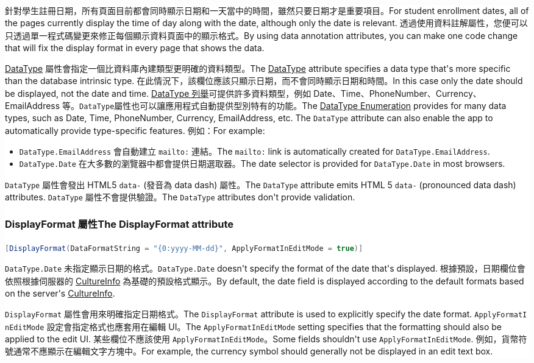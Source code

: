 <span data-ttu-id="c5e48-119">針對學生註冊日期，所有頁面目前都會同時顯示日期和一天當中的時間，雖然只要日期才是重要項目。</span><span class="sxs-lookup"><span data-stu-id="c5e48-119">For student enrollment dates, all of the pages currently display the time of day along with the date, although only the date is relevant.</span></span> <span data-ttu-id="c5e48-120">透過使用資料註解屬性，您便可以只透過單一程式碼變更來修正每個顯示資料頁面中的顯示格式。</span><span class="sxs-lookup"><span data-stu-id="c5e48-120">By using data annotation attributes, you can make one code change that will fix the display format in every page that shows the data.</span></span> 

<span data-ttu-id="c5e48-121">[DataType](/dotnet/api/system.componentmodel.dataannotations.datatypeattribute) 屬性會指定一個比資料庫內建類型更明確的資料類型。</span><span class="sxs-lookup"><span data-stu-id="c5e48-121">The [DataType](/dotnet/api/system.componentmodel.dataannotations.datatypeattribute) attribute specifies a data type that's more specific than the database intrinsic type.</span></span> <span data-ttu-id="c5e48-122">在此情況下，該欄位應該只顯示日期，而不會同時顯示日期和時間。</span><span class="sxs-lookup"><span data-stu-id="c5e48-122">In this case only the date should be displayed, not the date and time.</span></span> <span data-ttu-id="c5e48-123">[DataType 列舉](/dotnet/api/system.componentmodel.dataannotations.datatype)可提供許多資料類型，例如 Date、Time、PhoneNumber、Currency、EmailAddress 等。`DataType`屬性也可以讓應用程式自動提供型別特有的功能。</span><span class="sxs-lookup"><span data-stu-id="c5e48-123">The [DataType Enumeration](/dotnet/api/system.componentmodel.dataannotations.datatype) provides for many data types, such as Date, Time, PhoneNumber, Currency, EmailAddress, etc. The `DataType` attribute can also enable the app to automatically provide type-specific features.</span></span> <span data-ttu-id="c5e48-124">例如：</span><span class="sxs-lookup"><span data-stu-id="c5e48-124">For example:</span></span>

* <span data-ttu-id="c5e48-125">`DataType.EmailAddress` 會自動建立 `mailto:` 連結。</span><span class="sxs-lookup"><span data-stu-id="c5e48-125">The `mailto:` link is automatically created for `DataType.EmailAddress`.</span></span>
* <span data-ttu-id="c5e48-126">`DataType.Date` 在大多數的瀏覽器中都會提供日期選取器。</span><span class="sxs-lookup"><span data-stu-id="c5e48-126">The date selector is provided for `DataType.Date` in most browsers.</span></span>

<span data-ttu-id="c5e48-127">`DataType` 屬性會發出 HTML5 `data-` (發音為 data dash) 屬性。</span><span class="sxs-lookup"><span data-stu-id="c5e48-127">The `DataType` attribute emits HTML 5 `data-` (pronounced data dash) attributes.</span></span> <span data-ttu-id="c5e48-128">`DataType` 屬性不會提供驗證。</span><span class="sxs-lookup"><span data-stu-id="c5e48-128">The `DataType` attributes don't provide validation.</span></span>

### <a name="the-displayformat-attribute"></a><span data-ttu-id="c5e48-129">DisplayFormat 屬性</span><span class="sxs-lookup"><span data-stu-id="c5e48-129">The DisplayFormat attribute</span></span>

```csharp
[DisplayFormat(DataFormatString = "{0:yyyy-MM-dd}", ApplyFormatInEditMode = true)]
```

<span data-ttu-id="c5e48-130">`DataType.Date` 未指定顯示日期的格式。</span><span class="sxs-lookup"><span data-stu-id="c5e48-130">`DataType.Date` doesn't specify the format of the date that's displayed.</span></span> <span data-ttu-id="c5e48-131">根據預設，日期欄位會依照根據伺服器的 [CultureInfo](xref:fundamentals/localization#provide-localized-resources-for-the-languages-and-cultures-you-support) 為基礎的預設格式顯示。</span><span class="sxs-lookup"><span data-stu-id="c5e48-131">By default, the date field is displayed according to the default formats based on the server's [CultureInfo](xref:fundamentals/localization#provide-localized-resources-for-the-languages-and-cultures-you-support).</span></span>

<span data-ttu-id="c5e48-132">`DisplayFormat` 屬性會用來明確指定日期格式。</span><span class="sxs-lookup"><span data-stu-id="c5e48-132">The `DisplayFormat` attribute is used to explicitly specify the date format.</span></span> <span data-ttu-id="c5e48-133">`ApplyFormatInEditMode` 設定會指定格式也應套用在編輯 UI。</span><span class="sxs-lookup"><span data-stu-id="c5e48-133">The `ApplyFormatInEditMode` setting specifies that the formatting should also be applied to the edit UI.</span></span> <span data-ttu-id="c5e48-134">某些欄位不應該使用 `ApplyFormatInEditMode`。</span><span class="sxs-lookup"><span data-stu-id="c5e48-134">Some fields shouldn't use `ApplyFormatInEditMode`.</span></span> <span data-ttu-id="c5e48-135">例如，貨幣符號通常不應顯示在編輯文字方塊中。</span><span class="sxs-lookup"><span data-stu-id="c5e48-135">For example, the currency symbol should generally not be displayed in an edit text box.</span></span>
